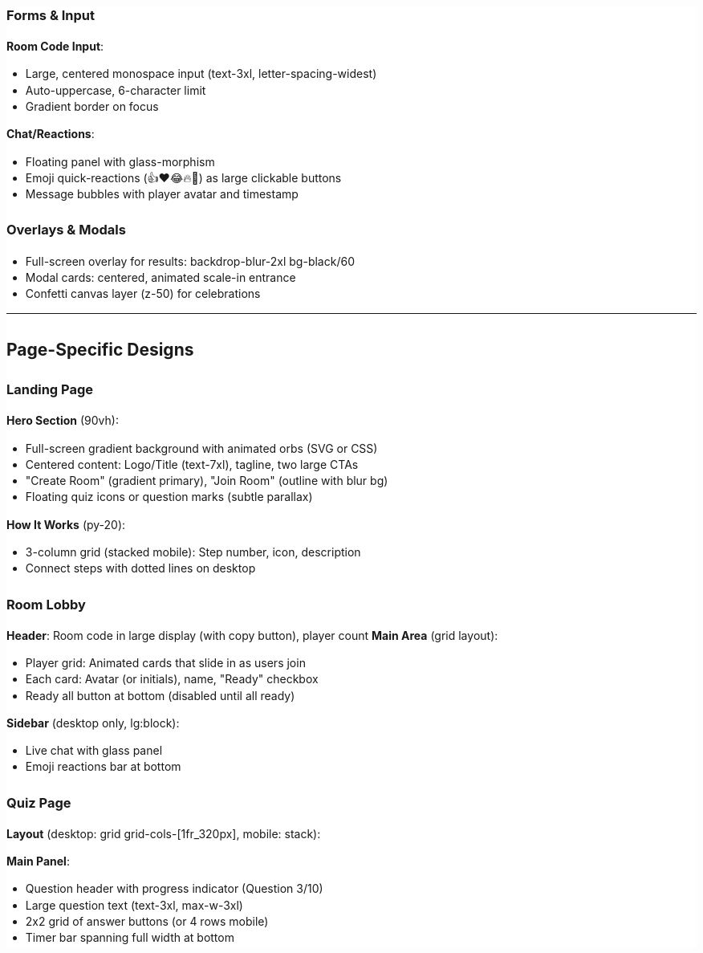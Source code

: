 ### Forms & Input
**Room Code Input**:
- Large, centered monospace input (text-3xl, letter-spacing-widest)
- Auto-uppercase, 6-character limit
- Gradient border on focus

**Chat/Reactions**:
- Floating panel with glass-morphism
- Emoji quick-reactions (👍❤️😂🔥💯) as large clickable buttons
- Message bubbles with player avatar and timestamp

### Overlays & Modals
- Full-screen overlay for results: backdrop-blur-2xl bg-black/60
- Modal cards: centered, animated scale-in entrance
- Confetti canvas layer (z-50) for celebrations

---

## Page-Specific Designs

### Landing Page
**Hero Section** (90vh):
- Full-screen gradient background with animated orbs (SVG or CSS)
- Centered content: Logo/Title (text-7xl), tagline, two large CTAs
- "Create Room" (gradient primary), "Join Room" (outline with blur bg)
- Floating quiz icons or question marks (subtle parallax)

**How It Works** (py-20):
- 3-column grid (stacked mobile): Step number, icon, description
- Connect steps with dotted lines on desktop

### Room Lobby
**Header**: Room code in large display (with copy button), player count
**Main Area** (grid layout):
- Player grid: Animated cards that slide in as users join
- Each card: Avatar (or initials), name, "Ready" checkbox
- Ready all button at bottom (disabled until all ready)

**Sidebar** (desktop only, lg:block):
- Live chat with glass panel
- Emoji reactions bar at bottom

### Quiz Page
**Layout** (desktop: grid grid-cols-[1fr_320px], mobile: stack):

**Main Panel**:
- Question header with progress indicator (Question 3/10)
- Large question text (text-3xl, max-w-3xl)
- 2x2 grid of answer buttons (or 4 rows mobile)
- Timer bar spanning full width at bottom
